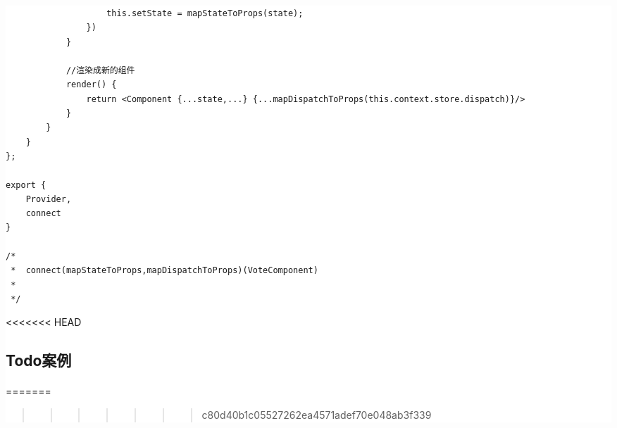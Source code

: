 ```
                    this.setState = mapStateToProps(state);
                })
            }
            
            //渲染成新的组件
            render() {
                return <Component {...state,...} {...mapDispatchToProps(this.context.store.dispatch)}/>
            }
        }
    }
};

export {
    Provider,
    connect
}

/*
 *  connect(mapStateToProps,mapDispatchToProps)(VoteComponent)
 *
 */
```

<<<<<<< HEAD
## Todo案例





=======
>>>>>>> c80d40b1c05527262ea4571adef70e048ab3f339







